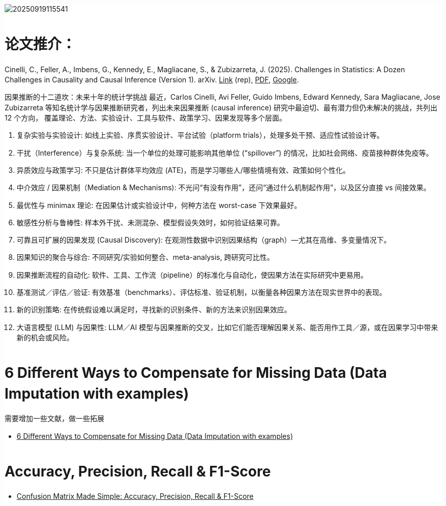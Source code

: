 ![20250919115541](https://fig-lianxh.oss-cn-shenzhen.aliyuncs.com/20250919115541.png)



# 论文推介：

Cinelli, C., Feller, A., Imbens, G., Kennedy, E., Magliacane, S., & Zubizarreta, J. (2025). Challenges in Statistics: A Dozen Challenges in Causality and Causal Inference (Version 1). arXiv. [Link](https://doi.org/10.48550/arXiv.2508.17099) (rep), [PDF](https://arxiv.org/pdf/2508.17099.pdf), [Google](<https://scholar.google.com/scholar?q=Challenges in Statistics: A Dozen Challenges in Causality and Causal Inference (Version 1)>).

因果推断的十二道坎：未来十年的统计学挑战
最近，Carlos Cinelli, Avi Feller, Guido Imbens, Edward Kennedy, Sara Magliacane, Jose Zubizarreta 等知名统计学与因果推断研究者，列出未来因果推断 (causal inference) 研究中最迫切、最有潜力但仍未解决的挑战，共列出 12 个方向， 覆盖理论、方法、实验设计、工具与软件、政策学习、因果发现等多个层面。

1. 复杂实验与实验设计:  如线上实验、序贯实验设计、平台试验（platform trials），处理多处干预、适应性试验设计等。

2. 干扰（Interference）与复杂系统: 当一个单位的处理可能影响其他单位 (“spillover”) 的情况，比如社会网络、疫苗接种群体免疫等。

3. 异质效应与政策学习: 不只是估计群体平均效应 (ATE)，而是学习哪些人/哪些情境有效、政策如何个性化。

4. 中介效应 / 因果机制（Mediation & Mechanisms): 不光问“有没有作用”，还问“通过什么机制起作用”，以及区分直接 vs 间接效果。

5. 最优性与 minimax 理论: 在因果估计或实验设计中，何种方法在 worst-case 下效果最好。

6. 敏感性分析与鲁棒性: 样本外干扰、未测混杂、模型假设失效时，如何验证结果可靠。

7. 可靠且可扩展的因果发现 (Causal Discovery):  在观测性数据中识别因果结构（graph）—尤其在高维、多变量情况下。

8. 因果知识的聚合与综合: 不同研究/实验如何整合、meta-analysis, 跨研究可比性。

9. 因果推断流程的自动化: 软件、工具、工作流（pipeline）的标准化与自动化，使因果方法在实际研究中更易用。

10. 基准测试／评估／验证:  有效基准（benchmarks）、评估标准、验证机制，以衡量各种因果方法在现实世界中的表现。

11. 新的识别策略: 在传统假设难以满足时，寻找新的识别条件、新的方法来识别因果效应。

12. 大语言模型 (LLM) 与因果性: LLM／AI 模型与因果推断的交叉，比如它们能否理解因果关系、能否用作工具／源，或在因果学习中带来新的机会或风险。


# 6 Different Ways to Compensate for Missing Data (Data Imputation with examples)

需要增加一些文献，做一些拓展

- [6 Different Ways to Compensate for Missing Data (Data Imputation with examples)](https://towardsdatascience.com/6-different-ways-to-compensate-for-missing-values-data-imputation-with-examples-6022d9ca0779/)


# Accuracy, Precision, Recall & F1-Score

- [Confusion Matrix Made Simple: Accuracy, Precision, Recall & F1-Score](https://towardsdatascience.com/confusion-matrix-made-simple-accuracy-precision-recall-f1-score/)
